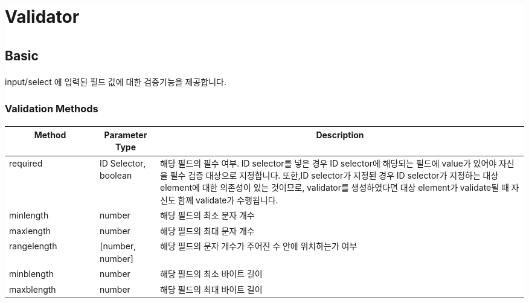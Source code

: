 
<style>
	table tr td:last-child {
	    white-space: normal;
	    text-align: left;
	}
</style>

# Validator

## Basic

input/select 에 입력된 필드 값에 대한 검증기능을 제공합니다. 

### Validation Methods

<table data-type="table">
	<colgroup>
		<col style="width:150px;" />
		<col style="width:100px;" />
		<col />
	</colgroup>
	<thead>
		<tr>
			<th>Method</th>
			<th>Parameter Type</th>
			<th>Description</th>
		</tr>
	</thead>
	<tbody>
		<tr>
			<td>required</td>
			<td>ID Selector, boolean</td>
			<td>해당 필드의 필수 여부. ID selector를 넣은 경우 ID selector에 해당되는
			필드에 value가 있어야 자신을 필수 검증 대상으로 지정합니다. 또한,ID selector가 지정된 경우 
			ID selector가 지정하는 대상 element에 대한 의존성이 있는 것이므로,
			validator를 생성하였다면 대상 element가 validate될 때 자신도 함께 validate가 수행됩니다.</td>
		</tr>
		<tr>
			<td>minlength</td>
			<td>number</td>
			<td>해당 필드의 최소 문자 개수</td>
		</tr>
		<tr>
			<td>maxlength</td>
			<td>number</td>
			<td>해당 필드의 최대 문자 개수</td>
		</tr>
		<tr>
			<td>rangelength</td>
			<td>[number, number]</td>
			<td>해당 필드의 문자 개수가 주어진 수 안에 위치하는가 여부</td>
		</tr>
		<tr>
			<td>minblength</td>
			<td>number</td>
			<td>해당 필드의 최소 바이트 길이</td>
		</tr>
		<tr>
			<td>maxblength</td>
			<td>number</td>
			<td>해당 필드의 최대 바이트 길이</td>
		</tr>